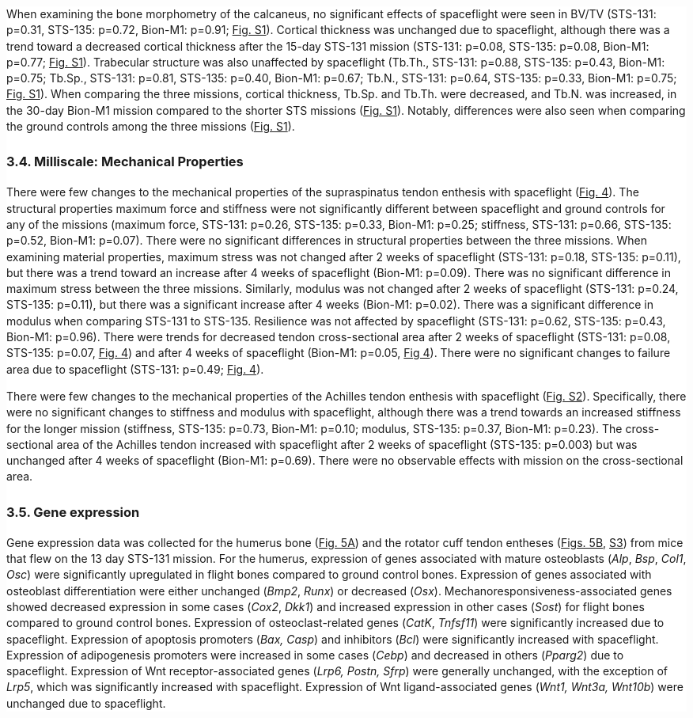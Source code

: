 When examining the bone morphometry of the calcaneus, no significant effects of spaceflight were seen in BV/TV (STS-131: p=0.31, STS-135: p=0.72, Bion-M1: p=0.91; [Fig. S1](#SD1)). Cortical thickness was unchanged due to spaceflight, although there was a trend toward a decreased cortical thickness after the 15-day STS-131 mission (STS-131: p=0.08, STS-135: p=0.08, Bion-M1: p=0.77; [Fig. S1](#SD1)). Trabecular structure was also unaffected by spaceflight (Tb.Th., STS-131: p=0.88, STS-135: p=0.43, Bion-M1: p=0.75; Tb.Sp., STS-131: p=0.81, STS-135: p=0.40, Bion-M1: p=0.67; Tb.N., STS-131: p=0.64, STS-135: p=0.33, Bion-M1: p=0.75; [Fig. S1](#SD1)). When comparing the three missions, cortical thickness, Tb.Sp. and Tb.Th. were decreased, and Tb.N. was increased, in the 30-day Bion-M1 mission compared to the shorter STS missions ([Fig. S1](#SD1)). Notably, differences were also seen when comparing the ground controls among the three missions ([Fig. S1](#SD1)).

### 3.4. Milliscale: Mechanical Properties

There were few changes to the mechanical properties of the supraspinatus tendon enthesis with spaceflight ([Fig. 4](#F4)). The structural properties maximum force and stiffness were not significantly different between spaceflight and ground controls for any of the missions (maximum force, STS-131: p=0.26, STS-135: p=0.33, Bion-M1: p=0.25; stiffness, STS-131: p=0.66, STS-135: p=0.52, Bion-M1: p=0.07). There were no significant differences in structural properties between the three missions. When examining material properties, maximum stress was not changed after 2 weeks of spaceflight (STS-131: p=0.18, STS-135: p=0.11), but there was a trend toward an increase after 4 weeks of spaceflight (Bion-M1: p=0.09). There was no significant difference in maximum stress between the three missions. Similarly, modulus was not changed after 2 weeks of spaceflight (STS-131: p=0.24, STS-135: p=0.11), but there was a significant increase after 4 weeks (Bion-M1: p=0.02). There was a significant difference in modulus when comparing STS-131 to STS-135. Resilience was not affected by spaceflight (STS-131: p=0.62, STS-135: p=0.43, Bion-M1: p=0.96). There were trends for decreased tendon cross-sectional area after 2 weeks of spaceflight (STS-131: p=0.08, STS-135: p=0.07, [Fig. 4](#F4)) and after 4 weeks of spaceflight (Bion-M1: p=0.05, [Fig 4](#F4)). There were no significant changes to failure area due to spaceflight (STS-131: p=0.49; [Fig. 4](#F4)).

There were few changes to the mechanical properties of the Achilles tendon enthesis with spaceflight ([Fig. S2](#SD2)). Specifically, there were no significant changes to stiffness and modulus with spaceflight, although there was a trend towards an increased stiffness for the longer mission (stiffness, STS-135: p=0.73, Bion-M1: p=0.10; modulus, STS-135: p=0.37, Bion-M1: p=0.23). The cross-sectional area of the Achilles tendon increased with spaceflight after 2 weeks of spaceflight (STS-135: p=0.003) but was unchanged after 4 weeks of spaceflight (Bion-M1: p=0.69). There were no observable effects with mission on the cross-sectional area.

### 3.5. Gene expression

Gene expression data was collected for the humerus bone ([Fig. 5A](#F5)) and the rotator cuff tendon entheses ([Figs. 5B](#F5), [S3](#SD3)) from mice that flew on the 13 day STS-131 mission. For the humerus, expression of genes associated with mature osteoblasts (_Alp_, _Bsp_, _Col1_, _Osc_) were significantly upregulated in flight bones compared to ground control bones. Expression of genes associated with osteoblast differentiation were either unchanged (_Bmp2_, _Runx_) or decreased (_Osx_). Mechanoresponsiveness-associated genes showed decreased expression in some cases (_Cox2_, _Dkk1_) and increased expression in other cases (_Sost_) for flight bones compared to ground control bones. Expression of osteoclast-related genes (_CatK_, _Tnfsf11_) were significantly increased due to spaceflight. Expression of apoptosis promoters (_Bax, Casp_) and inhibitors (_Bcl_) were significantly increased with spaceflight. Expression of adipogenesis promoters were increased in some cases (_Cebp_) and decreased in others (_Pparg2_) due to spaceflight. Expression of Wnt receptor-associated genes (_Lrp6, Postn, Sfrp_) were generally unchanged, with the exception of _Lrp5_, which was significantly increased with spaceflight. Expression of Wnt ligand-associated genes (_Wnt1, Wnt3a, Wnt10b_) were unchanged due to spaceflight.
